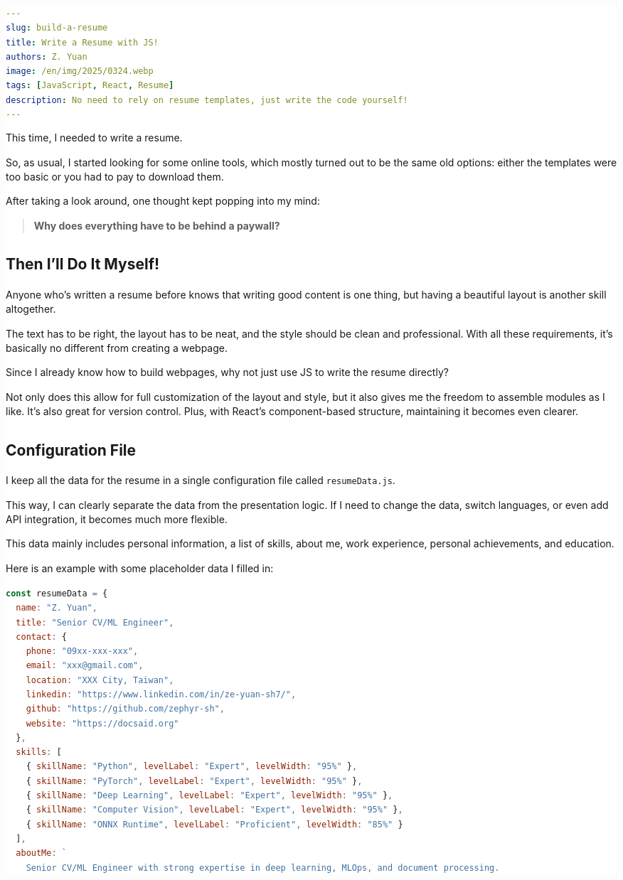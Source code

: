 ```yaml
---
slug: build-a-resume
title: Write a Resume with JS!
authors: Z. Yuan
image: /en/img/2025/0324.webp
tags: [JavaScript, React, Resume]
description: No need to rely on resume templates, just write the code yourself!
---
```


This time, I needed to write a resume.

So, as usual, I started looking for some online tools, which mostly turned out to be the same old options: either the templates were too basic or you had to pay to download them.

After taking a look around, one thought kept popping into my mind:

> **Why does everything have to be behind a paywall?**



## Then I’ll Do It Myself!

Anyone who’s written a resume before knows that writing good content is one thing, but having a beautiful layout is another skill altogether.

The text has to be right, the layout has to be neat, and the style should be clean and professional. With all these requirements, it’s basically no different from creating a webpage.

Since I already know how to build webpages, why not just use JS to write the resume directly?

Not only does this allow for full customization of the layout and style, but it also gives me the freedom to assemble modules as I like. It’s also great for version control. Plus, with React’s component-based structure, maintaining it becomes even clearer.

## Configuration File

I keep all the data for the resume in a single configuration file called `resumeData.js`.

This way, I can clearly separate the data from the presentation logic. If I need to change the data, switch languages, or even add API integration, it becomes much more flexible.

This data mainly includes personal information, a list of skills, about me, work experience, personal achievements, and education.

Here is an example with some placeholder data I filled in:

```javascript title="src/data/resumeData.js"
const resumeData = {
  name: "Z. Yuan",
  title: "Senior CV/ML Engineer",
  contact: {
    phone: "09xx-xxx-xxx",
    email: "xxx@gmail.com",
    location: "XXX City, Taiwan",
    linkedin: "https://www.linkedin.com/in/ze-yuan-sh7/",
    github: "https://github.com/zephyr-sh",
    website: "https://docsaid.org"
  },
  skills: [
    { skillName: "Python", levelLabel: "Expert", levelWidth: "95%" },
    { skillName: "PyTorch", levelLabel: "Expert", levelWidth: "95%" },
    { skillName: "Deep Learning", levelLabel: "Expert", levelWidth: "95%" },
    { skillName: "Computer Vision", levelLabel: "Expert", levelWidth: "95%" },
    { skillName: "ONNX Runtime", levelLabel: "Proficient", levelWidth: "85%" }
  ],
  aboutMe: `
    Senior CV/ML Engineer with strong expertise in deep learning, MLOps, and document processing.
```